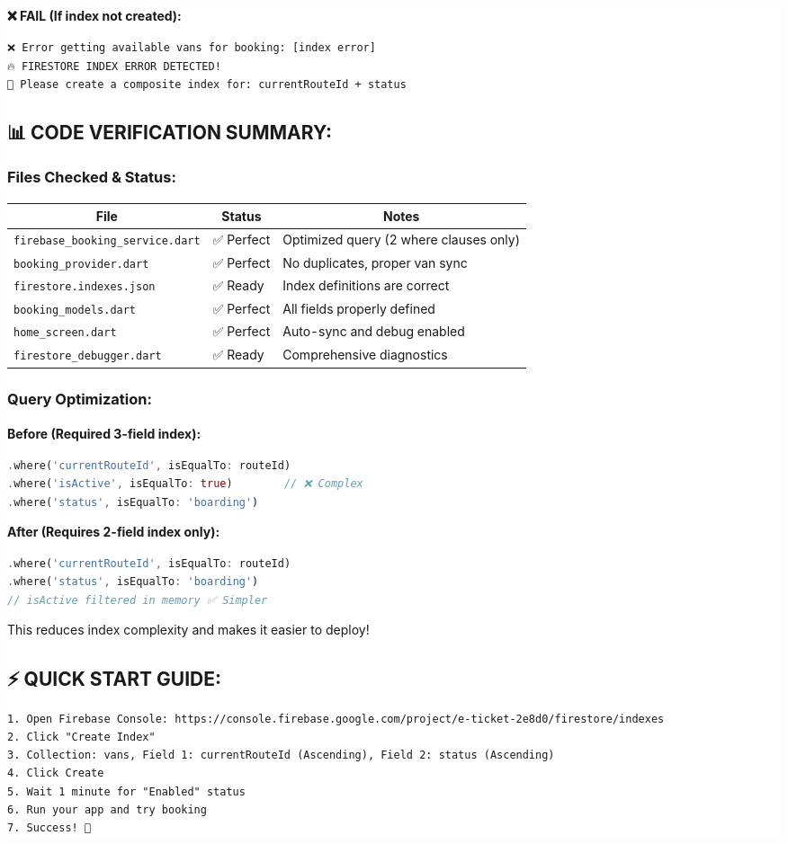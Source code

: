 **❌ FAIL (If index not created):**
```
❌ Error getting available vans for booking: [index error]
🔥 FIRESTORE INDEX ERROR DETECTED!
📝 Please create a composite index for: currentRouteId + status
```

## 📊 CODE VERIFICATION SUMMARY:

### Files Checked & Status:

| File | Status | Notes |
|------|--------|-------|
| `firebase_booking_service.dart` | ✅ Perfect | Optimized query (2 where clauses only) |
| `booking_provider.dart` | ✅ Perfect | No duplicates, proper van sync |
| `firestore.indexes.json` | ✅ Ready | Index definitions are correct |
| `booking_models.dart` | ✅ Perfect | All fields properly defined |
| `home_screen.dart` | ✅ Perfect | Auto-sync and debug enabled |
| `firestore_debugger.dart` | ✅ Ready | Comprehensive diagnostics |

### Query Optimization:
**Before (Required 3-field index):**
```dart
.where('currentRouteId', isEqualTo: routeId)
.where('isActive', isEqualTo: true)        // ❌ Complex
.where('status', isEqualTo: 'boarding')
```

**After (Requires 2-field index only):**
```dart
.where('currentRouteId', isEqualTo: routeId)
.where('status', isEqualTo: 'boarding')
// isActive filtered in memory ✅ Simpler
```

This reduces index complexity and makes it easier to deploy!

## ⚡ QUICK START GUIDE:

```
1. Open Firebase Console: https://console.firebase.google.com/project/e-ticket-2e8d0/firestore/indexes
2. Click "Create Index"
3. Collection: vans, Field 1: currentRouteId (Ascending), Field 2: status (Ascending)
4. Click Create
5. Wait 1 minute for "Enabled" status
6. Run your app and try booking
7. Success! 🎉
```
